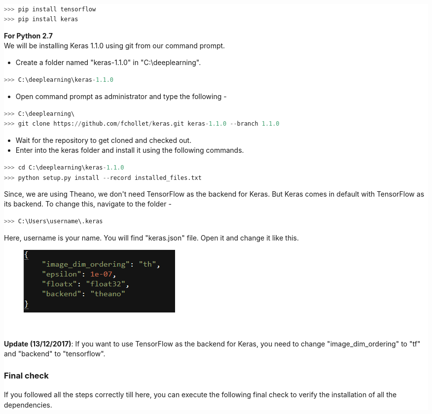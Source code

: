 ```python
>>> pip install tensorflow
>>> pip install keras
```

<b>For Python 2.7</b><br>
We will be installing Keras 1.1.0 using git from our command prompt. 

* Create a folder named "keras-1.1.0" in "C:\deeplearning". 

```python
>>> C:\deeplearning\keras-1.1.0 
```

* Open command prompt as administrator and type the following -

```python
>>> C:\deeplearning\ 
>>> git clone https://github.com/fchollet/keras.git keras-1.1.0 --branch 1.1.0 
```

* Wait for the repository to get cloned and checked out. 
* Enter into the keras folder and install it using the following commands. 

```python
>>> cd C:\deeplearning\keras-1.1.0 
>>> python setup.py install --record installed_files.txt 
```

Since, we are using Theano, we don't need TensorFlow as the backend for Keras. But Keras comes in default with TensorFlow as its backend. To change this, navigate to the folder -

```python
>>> C:\Users\username\.keras
```

Here, username is your name. You will find "keras.json" file. Open it and change it like this. 

<figure>
  <img src="/images/software/deep-learning-windows/keras.png"> 
</figure>
<br>
<div class="note"><p>
<b>Update (13/12/2017)</b>: If you want to use TensorFlow as the backend for Keras, you need to change "image_dim_ordering" to "tf" and "backend" to "tensorflow".
</p>
</div>

<h3 id="final-check">Final check</h3>

If you followed all the steps correctly till here, you can execute the following final check to verify the installation of all the dependencies. 
